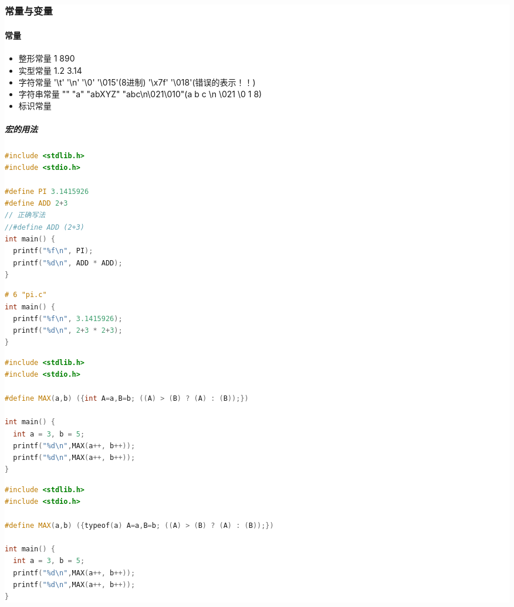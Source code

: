 ### 常量与变量
#### 常量
- 整形常量 1 890
- 实型常量 1.2 3.14
- 字符常量 '\t' '\n' '\0' '\015'(8进制) '\x7f' '\018'(错误的表示！！)
- 字符串常量 "" "a" "abXYZ" "abc\n\021\010"(a b c \n \021 \0 1 8)
- 标识常量 
##### 宏的用法
``` c++
#include <stdlib.h>
#include <stdio.h>

#define PI 3.1415926
#define ADD 2+3
// 正确写法
//#define ADD (2+3)
int main() {
  printf("%f\n", PI);
  printf("%d\n", ADD * ADD);
}

```

``` c++
# 6 "pi.c"
int main() {
  printf("%f\n", 3.1415926);
  printf("%d\n", 2+3 * 2+3);
}

```

``` c++
#include <stdlib.h>
#include <stdio.h>

#define MAX(a,b) ({int A=a,B=b; ((A) > (B) ? (A) : (B));})

int main() {
  int a = 3, b = 5;
  printf("%d\n",MAX(a++, b++));
  printf("%d\n",MAX(a++, b++));
}

```

``` c++
#include <stdlib.h>
#include <stdio.h>

#define MAX(a,b) ({typeof(a) A=a,B=b; ((A) > (B) ? (A) : (B));})

int main() {
  int a = 3, b = 5;
  printf("%d\n",MAX(a++, b++));
  printf("%d\n",MAX(a++, b++));
}

```
